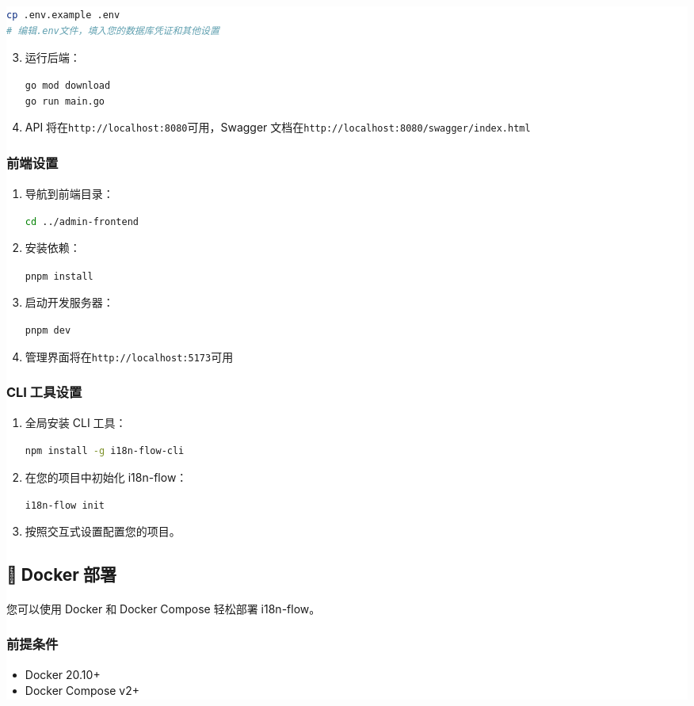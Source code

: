    ```bash
   cp .env.example .env
   # 编辑.env文件，填入您的数据库凭证和其他设置
   ```

3. 运行后端：

   ```bash
   go mod download
   go run main.go
   ```

4. API 将在`http://localhost:8080`可用，Swagger 文档在`http://localhost:8080/swagger/index.html`

### 前端设置

1. 导航到前端目录：

   ```bash
   cd ../admin-frontend
   ```

2. 安装依赖：

   ```bash
   pnpm install
   ```

3. 启动开发服务器：

   ```bash
   pnpm dev
   ```

4. 管理界面将在`http://localhost:5173`可用

### CLI 工具设置

1. 全局安装 CLI 工具：

   ```bash
   npm install -g i18n-flow-cli
   ```

2. 在您的项目中初始化 i18n-flow：

   ```bash
   i18n-flow init
   ```

3. 按照交互式设置配置您的项目。

## 🐳 Docker 部署

您可以使用 Docker 和 Docker Compose 轻松部署 i18n-flow。

### 前提条件

- Docker 20.10+
- Docker Compose v2+
